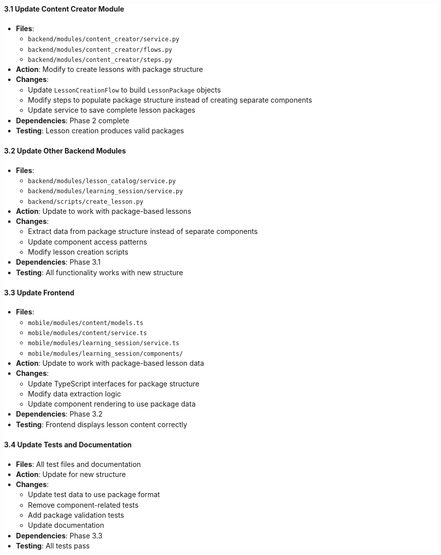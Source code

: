 #### 3.1 Update Content Creator Module
- **Files**:
  - `backend/modules/content_creator/service.py`
  - `backend/modules/content_creator/flows.py`
  - `backend/modules/content_creator/steps.py`
- **Action**: Modify to create lessons with package structure
- **Changes**:
  - Update `LessonCreationFlow` to build `LessonPackage` objects
  - Modify steps to populate package structure instead of creating separate components
  - Update service to save complete lesson packages
- **Dependencies**: Phase 2 complete
- **Testing**: Lesson creation produces valid packages

#### 3.2 Update Other Backend Modules
- **Files**:
  - `backend/modules/lesson_catalog/service.py`
  - `backend/modules/learning_session/service.py`
  - `backend/scripts/create_lesson.py`
- **Action**: Update to work with package-based lessons
- **Changes**:
  - Extract data from package structure instead of separate components
  - Update component access patterns
  - Modify lesson creation scripts
- **Dependencies**: Phase 3.1
- **Testing**: All functionality works with new structure

#### 3.3 Update Frontend
- **Files**:
  - `mobile/modules/content/models.ts`
  - `mobile/modules/content/service.ts`
  - `mobile/modules/learning_session/service.ts`
  - `mobile/modules/learning_session/components/`
- **Action**: Update to work with package-based lesson data
- **Changes**:
  - Update TypeScript interfaces for package structure
  - Modify data extraction logic
  - Update component rendering to use package data
- **Dependencies**: Phase 3.2
- **Testing**: Frontend displays lesson content correctly

#### 3.4 Update Tests and Documentation
- **Files**: All test files and documentation
- **Action**: Update for new structure
- **Changes**:
  - Update test data to use package format
  - Remove component-related tests
  - Add package validation tests
  - Update documentation
- **Dependencies**: Phase 3.3
- **Testing**: All tests pass
